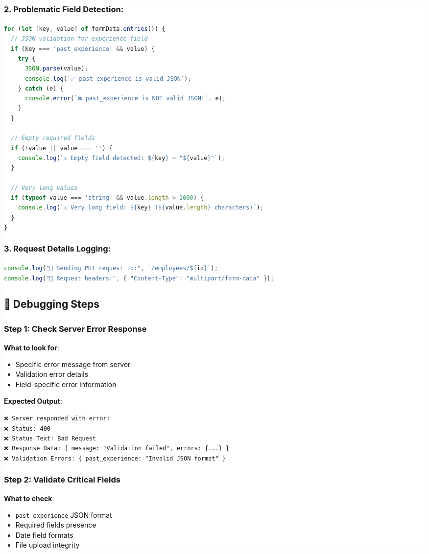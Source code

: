 ### **2. Problematic Field Detection**:
```javascript
for (let [key, value] of formData.entries()) {
  // JSON validation for experience field
  if (key === 'past_experience' && value) {
    try {
      JSON.parse(value);
      console.log(`✅ past_experience is valid JSON`);
    } catch (e) {
      console.error(`❌ past_experience is NOT valid JSON:`, e);
    }
  }
  
  // Empty required fields
  if (!value || value === '') {
    console.log(`⚠️ Empty field detected: ${key} = "${value}"`);
  }
  
  // Very long values
  if (typeof value === 'string' && value.length > 1000) {
    console.log(`⚠️ Very long field: ${key} (${value.length} characters)`);
  }
}
```

### **3. Request Details Logging**:
```javascript
console.log("🚀 Sending PUT request to:", `/employees/${id}`);
console.log("🚀 Request headers:", { "Content-Type": "multipart/form-data" });
```

## 🎯 **Debugging Steps**

### **Step 1: Check Server Error Response**
**What to look for**:
- Specific error message from server
- Validation error details
- Field-specific error information

**Expected Output**:
```
❌ Server responded with error:
❌ Status: 400
❌ Status Text: Bad Request
❌ Response Data: { message: "Validation failed", errors: {...} }
❌ Validation Errors: { past_experience: "Invalid JSON format" }
```

### **Step 2: Validate Critical Fields**
**What to check**:
- `past_experience` JSON format
- Required fields presence
- Date field formats
- File upload integrity
